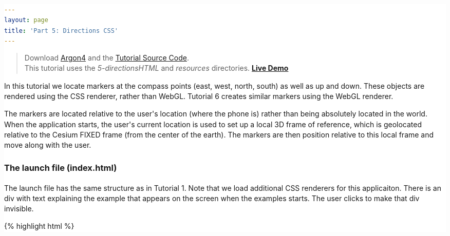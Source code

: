 ```yaml
---
layout: page
title: 'Part 5: Directions CSS'
---
```



> Download [Argon4](http://argonjs.io/argon-app) and the [Tutorial Source Code](https://github.com/argonjs/docs/tree/gh-pages/code). <br> This tutorial uses the *5-directionsHTML* and *resources* directories. **[Live Demo](/code/5-directionsHTML)**


In this tutorial we locate markers at the compass points (east, west, north, south) as well as up and down. These objects are rendered using the CSS renderer, rather than WebGL. Tutorial 6 creates similar markers using the WebGL renderer. 

The markers are located relative to the user's location (where the phone is) rather than being absolutely located in the world. When the application starts, the user's current location is used to set up a local 3D frame of reference, which is geolocated relative to the Cesium FIXED frame (from the center of the earth). The markers are then position relative to this local frame and move along with the user.



### The launch file (index.html)

The launch file has the same structure as in Tutorial 1. Note that we load additional CSS renderers for this applicaiton. There is an div with text explaining the example that appears on the screen when the examples starts. The user clicks to make that div invisible. 

{% highlight html %}
<html>
<meta name="viewport" content="width=device-width, initial-scale=1.0, maximum-scale=1.0, user-scalable=0" />
<head>
    <title>Directions</title>
    <script src="../resources/lib/three/three.min.js"></script>
    <script src="../resources/lib/CSS3DArgonHUD.js"></script>
    <script src="../resources/lib/CSS3DArgonRenderer.js"></script>
    <script src="../resources/lib/argon.umd.js"></script>
    <style>

#description {
  pointer-events:auto;
  font-family: 'Trebuchet MS', 'Lucida Sans Unicode', 'Lucida Grande', 'Lucida Sans', Arial, sans-serif;
  padding: 10px;
  background-color:rgba(255,255,255,0.7);
  -webkit-backdrop-filter: blur(5px);
  position:absolute;
  bottom: 0px;
}

.argon-focus #description {
  transition: opacity 0.8s;
  visibility: visible;
  opacity: 1; 
}

.argon-no-focus #description {
  transition: visibility 0s linear 0.8s, opacity 0.8s;
  visibility: visible;
  opacity: 0;
}
    </style>
</head>
  <body>
    <div id="argon">